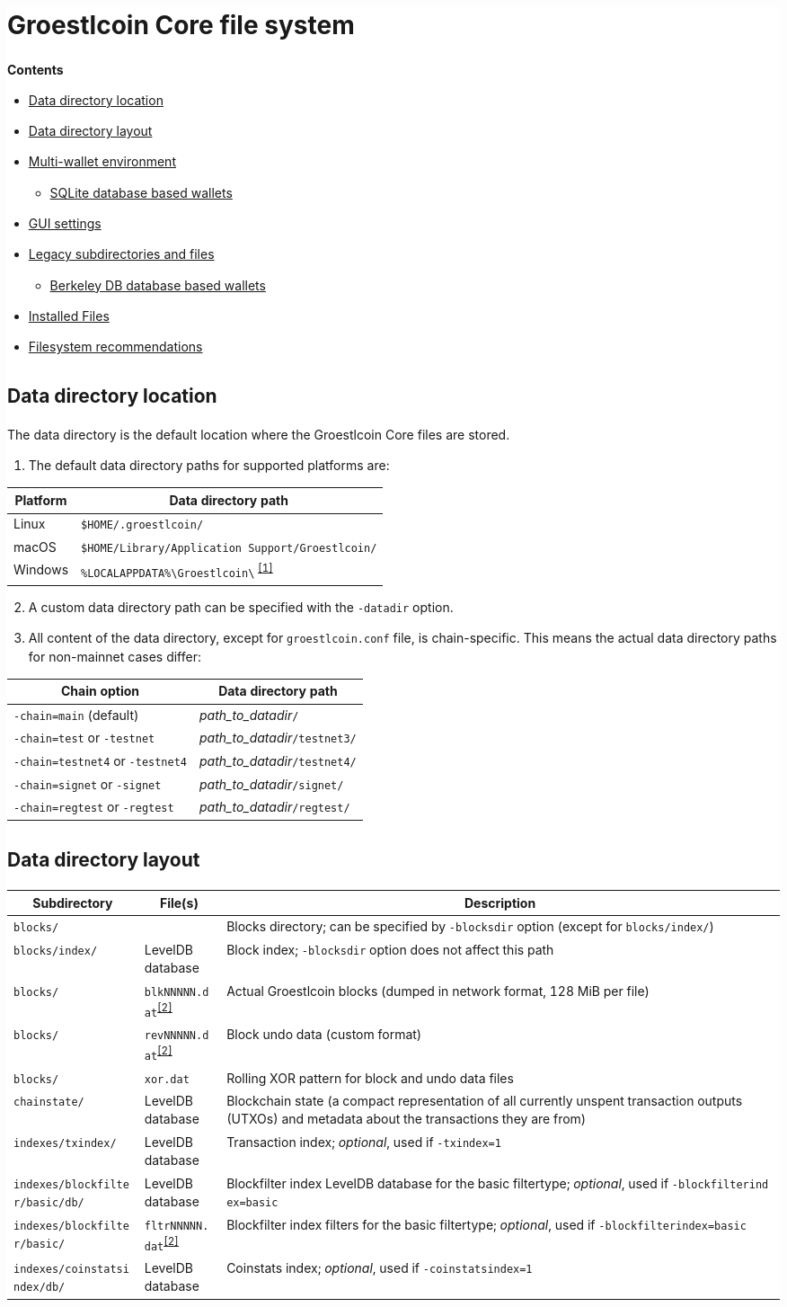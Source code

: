 # Groestlcoin Core file system

**Contents**

- [Data directory location](#data-directory-location)

- [Data directory layout](#data-directory-layout)

- [Multi-wallet environment](#multi-wallet-environment)

  - [SQLite database based wallets](#sqlite-database-based-wallets)

- [GUI settings](#gui-settings)

- [Legacy subdirectories and files](#legacy-subdirectories-and-files)

  - [Berkeley DB database based wallets](#berkeley-db-database-based-wallets)

- [Installed Files](#installed-files)

- [Filesystem recommendations](#filesystem-recommendations)

## Data directory location

The data directory is the default location where the Groestlcoin Core files are stored.

1. The default data directory paths for supported platforms are:

Platform | Data directory path
---------|--------------------
Linux    | `$HOME/.groestlcoin/`
macOS    | `$HOME/Library/Application Support/Groestlcoin/`
Windows  | `%LOCALAPPDATA%\Groestlcoin\` <sup>[\[1\]](#note1)</sup>

2. A custom data directory path can be specified with the `-datadir` option.

3. All content of the data directory, except for `groestlcoin.conf` file, is chain-specific. This means the actual data directory paths for non-mainnet cases differ:

Chain option                     | Data directory path
---------------------------------|------------------------------
`-chain=main` (default)          | *path_to_datadir*`/`
`-chain=test` or `-testnet`      | *path_to_datadir*`/testnet3/`
`-chain=testnet4` or `-testnet4` | *path_to_datadir*`/testnet4/`
`-chain=signet` or `-signet`     | *path_to_datadir*`/signet/`
`-chain=regtest` or `-regtest`   | *path_to_datadir*`/regtest/`

## Data directory layout

Subdirectory       | File(s)               | Description
-------------------|-----------------------|------------
`blocks/`          |                       | Blocks directory; can be specified by `-blocksdir` option (except for `blocks/index/`)
`blocks/index/`    | LevelDB database      | Block index; `-blocksdir` option does not affect this path
`blocks/`          | `blkNNNNN.dat`<sup>[\[2\]](#note2)</sup> | Actual Groestlcoin blocks (dumped in network format, 128 MiB per file)
`blocks/`          | `revNNNNN.dat`<sup>[\[2\]](#note2)</sup> | Block undo data (custom format)
`blocks/`          | `xor.dat`             | Rolling XOR pattern for block and undo data files
`chainstate/`      | LevelDB database      | Blockchain state (a compact representation of all currently unspent transaction outputs (UTXOs) and metadata about the transactions they are from)
`indexes/txindex/` | LevelDB database      | Transaction index; *optional*, used if `-txindex=1`
`indexes/blockfilter/basic/db/` | LevelDB database      | Blockfilter index LevelDB database for the basic filtertype; *optional*, used if `-blockfilterindex=basic`
`indexes/blockfilter/basic/`    | `fltrNNNNN.dat`<sup>[\[2\]](#note2)</sup> | Blockfilter index filters for the basic filtertype; *optional*, used if `-blockfilterindex=basic`
`indexes/coinstatsindex/db/` | LevelDB database | Coinstats index; *optional*, used if `-coinstatsindex=1`